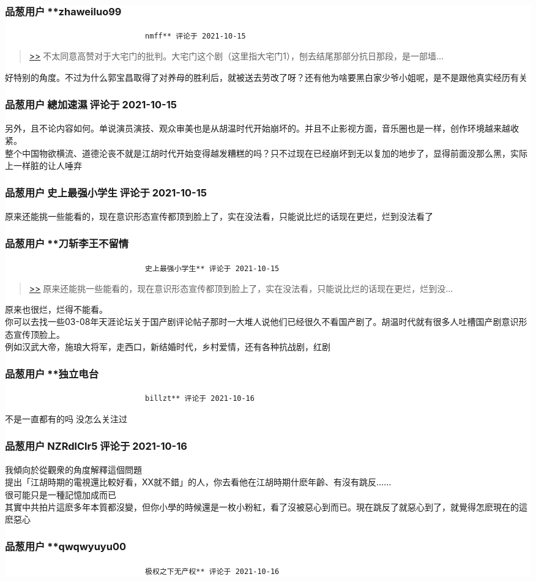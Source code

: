 

            
### 品葱用户 **zhaweiluo99				
									nmff** 评论于 2021-10-15
        
> [\>>]( "/article/item_id-704762#") 不太同意高赞对于大宅门的批判。大宅门这个剧（这里指大宅门1），刨去结尾那部分抗日那段，是一部墙...

  
  
好特别的角度。不过为什么郭宝昌取得了对养母的胜利后，就被送去劳改了呀？还有他为啥要黑白家少爷小姐呢，是不是跟他真实经历有关
        


            
### 品葱用户 **總加速濕** 评论于 2021-10-15
        
另外，且不论内容如何。单说演员演技、观众审美也是从胡温时代开始崩坏的。并且不止影视方面，音乐圈也是一样，创作环境越来越收紧。  
整个中国物欲横流、道德沦丧不就是江胡时代开始变得越发糟糕的吗？只不过现在已经崩坏到无以复加的地步了，显得前面没那么黑，实际上一样脏的让人唾弃
        


            
### 品葱用户 **史上最强小学生** 评论于 2021-10-15
        
原来还能挑一些能看的，现在意识形态宣传都顶到脸上了，实在没法看，只能说比烂的话现在更烂，烂到没法看了
        


            
### 品葱用户 **刀斩李王不留情				
									史上最强小学生** 评论于 2021-10-15
        
> [\>>]( "/article/item_id-704915#") 原来还能挑一些能看的，现在意识形态宣传都顶到脸上了，实在没法看，只能说比烂的话现在更烂，烂到没...

  
原来也很烂，烂得不能看。  
你可以去找一些03-08年天涯论坛关于国产剧评论帖子那时一大堆人说他们已经很久不看国产剧了。胡温时代就有很多人吐槽国产剧意识形态宣传顶脸上。  
例如汉武大帝，施琅大将军，走西口，新结婚时代，乡村爱情，还有各种抗战剧，红剧
        


            
### 品葱用户 **独立电台				
									billzt** 评论于 2021-10-16
        
不是一直都有的吗 没怎么关注过
        


            
### 品葱用户 **NZRdlClr5** 评论于 2021-10-16
        
我傾向於從觀衆的角度解釋這個問題  
提出「江胡時期的電視還比較好看，XX就不錯」的人，你去看他在江胡時期什麽年齡、有沒有跳反……  
很可能只是一種記憶加成而已  
其實中共拍片這麽多年本質都沒變，但你小學的時候還是一枚小粉紅，看了沒被惡心到而已。現在跳反了就惡心到了，就覺得怎麽現在的這麽惡心
        


            
### 品葱用户 **qwqwyuyu00				
									极权之下无产权** 评论于 2021-10-16
        